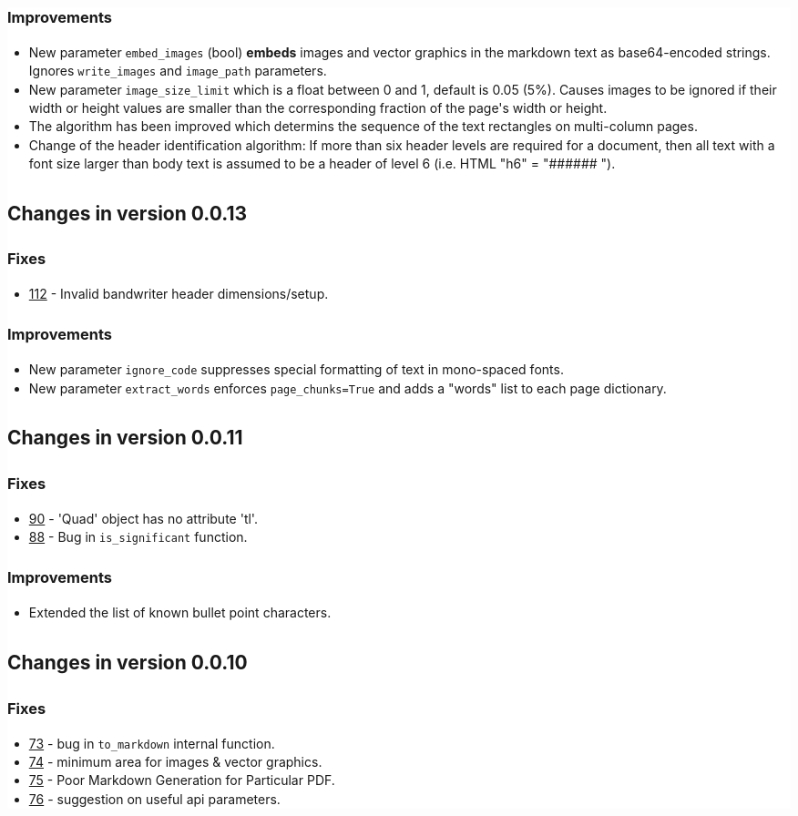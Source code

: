 
### Improvements

* New parameter `embed_images` (bool) **embeds** images and vector graphics in the markdown text as base64-encoded strings. Ignores `write_images` and `image_path` parameters.
* New parameter `image_size_limit` which is a float between 0 and 1, default is 0.05 (5%). Causes images to be ignored if their width or height values are smaller than the corresponding fraction of the page's width or height.
* The algorithm has been improved which determins the sequence of the text rectangles on multi-column pages.
* Change of the header identification algorithm: If more than six header levels are required for a document, then all text with a font size larger than body text is assumed to be a header of level 6 (i.e. HTML "h6" = "###### ").


## Changes in version 0.0.13


### Fixes

* [112](https://github.com/pymupdf/RAG/issues/112) - Invalid bandwriter header dimensions/setup.


### Improvements

* New parameter `ignore_code` suppresses special formatting of text in mono-spaced fonts.
* New parameter `extract_words` enforces `page_chunks=True` and adds a "words" list to each page dictionary.


## Changes in version 0.0.11


### Fixes

* [90](https://github.com/pymupdf/RAG/issues/90) - 'Quad' object has no attribute 'tl'.
* [88](https://github.com/pymupdf/RAG/issues/88) - Bug in `is_significant` function.


### Improvements

* Extended the list of known bullet point characters.


## Changes in version 0.0.10


### Fixes

* [73](https://github.com/pymupdf/RAG/issues/73) - bug in `to_markdown` internal function.
* [74](https://github.com/pymupdf/RAG/issues/74) - minimum area for images & vector graphics.
* [75](https://github.com/pymupdf/RAG/issues/75) - Poor Markdown Generation for Particular PDF.
* [76](https://github.com/pymupdf/RAG/issues/76) - suggestion on useful api parameters.
